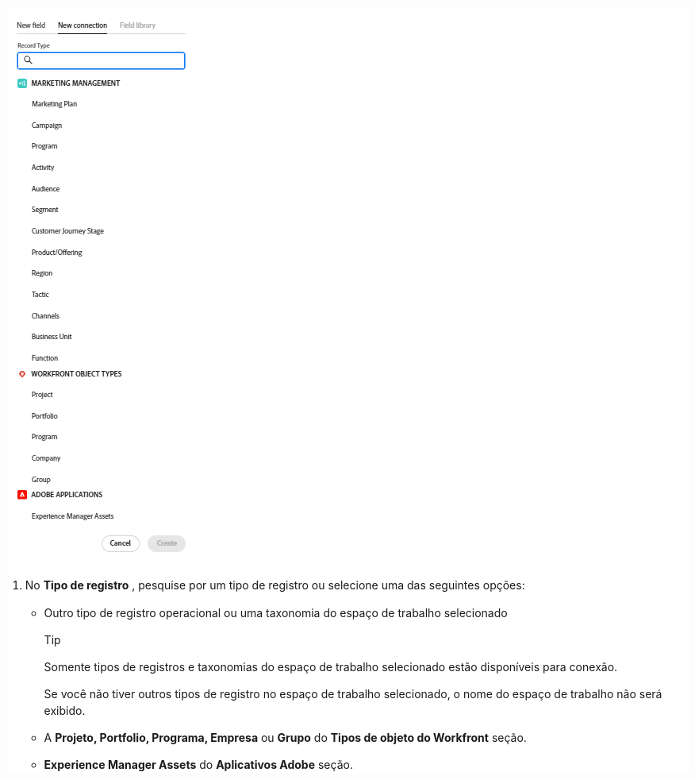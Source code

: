    ![](assets/new-connection-tab-with-workfront-aem-options.png)

1. No **Tipo de registro** , pesquise por um tipo de registro ou selecione uma das seguintes opções: 

   * Outro tipo de registro operacional ou uma taxonomia do espaço de trabalho selecionado

     >[!TIP]
     >
     >Somente tipos de registros e taxonomias do espaço de trabalho selecionado estão disponíveis para conexão.
     > 
     >Se você não tiver outros tipos de registro no espaço de trabalho selecionado, o nome do espaço de trabalho não será exibido.

   * A **Projeto, Portfolio, Programa, Empresa** ou **Grupo** do **Tipos de objeto do Workfront** seção.
   * **Experience Manager Assets** do **Aplicativos Adobe** seção.
